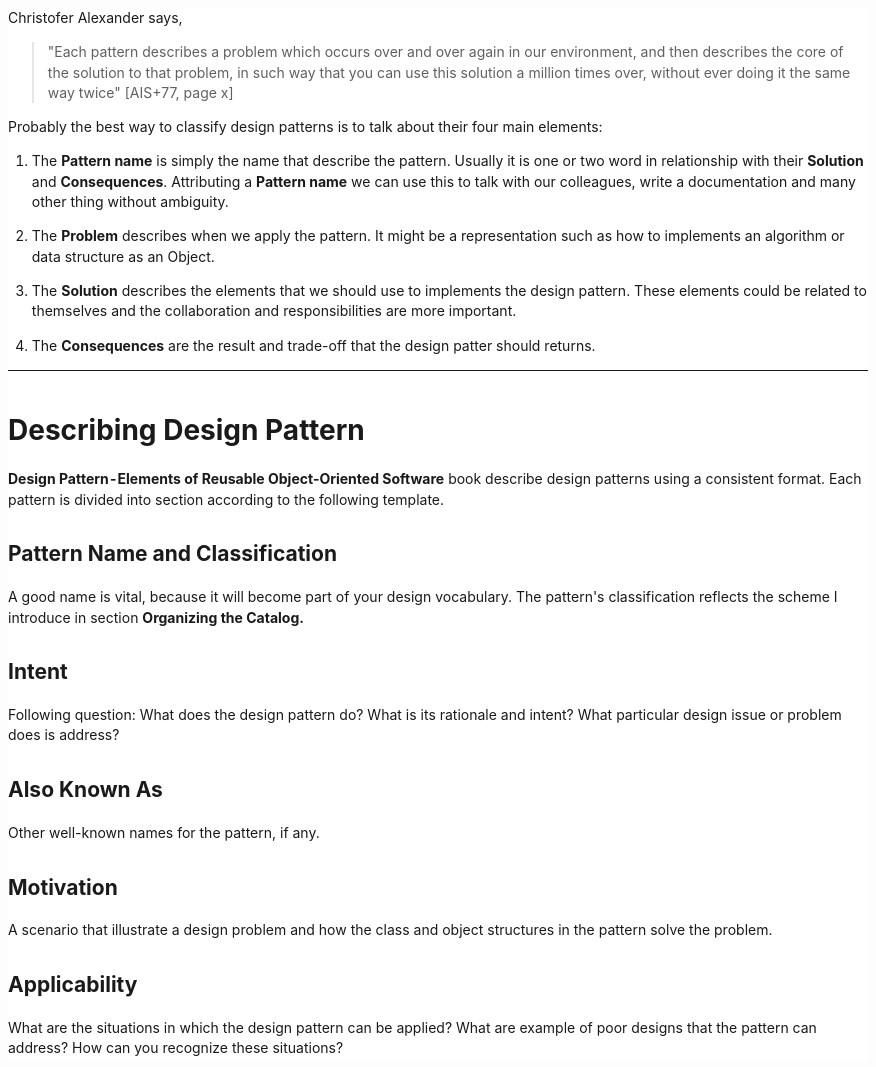 Christofer Alexander says,

> "Each pattern describes a problem which occurs over and over again in our environment, and then describes the core of the solution to that problem, in such way that you can use this solution a million times over, without ever doing it the same way twice" [AIS+77, page x]

Probably the best way to classify design patterns is to talk about their four main elements:

1. The **Pattern name** is simply the name that describe the pattern. Usually it is one or two word in relationship with their **Solution** and **Consequences**. Attributing a **Pattern name** we can use this to talk with our colleagues, write a documentation and many other thing without  ambiguity.

2. The **Problem** describes when we apply the pattern. It might be a representation such as how to implements an algorithm or data structure as an Object.

3. The **Solution** describes the elements that we should use to implements the design pattern. These elements could be related to themselves and the collaboration and responsibilities are more important.

4. The **Consequences** are the result and trade-off that the design patter should returns.

---

# Describing Design Pattern

**Design Pattern - Elements of Reusable Object-Oriented Software** book describe design patterns using a consistent format. Each pattern is divided into section according to the following template.

## Pattern Name and Classification

A good name is vital, because it will become part of your design vocabulary. The pattern's classification reflects the scheme I introduce in section **Organizing the Catalog.**

## Intent

Following question: What does the design pattern do? What is its rationale and intent? What particular design issue or problem does is address?

## Also Known As

Other well-known names for the pattern, if any.

## Motivation

A scenario that illustrate a design problem and how the class and object structures in the pattern solve the problem.

## Applicability

What are the situations in which the design pattern can be applied? What are example of poor designs that the pattern can address? How can you recognize these situations?
